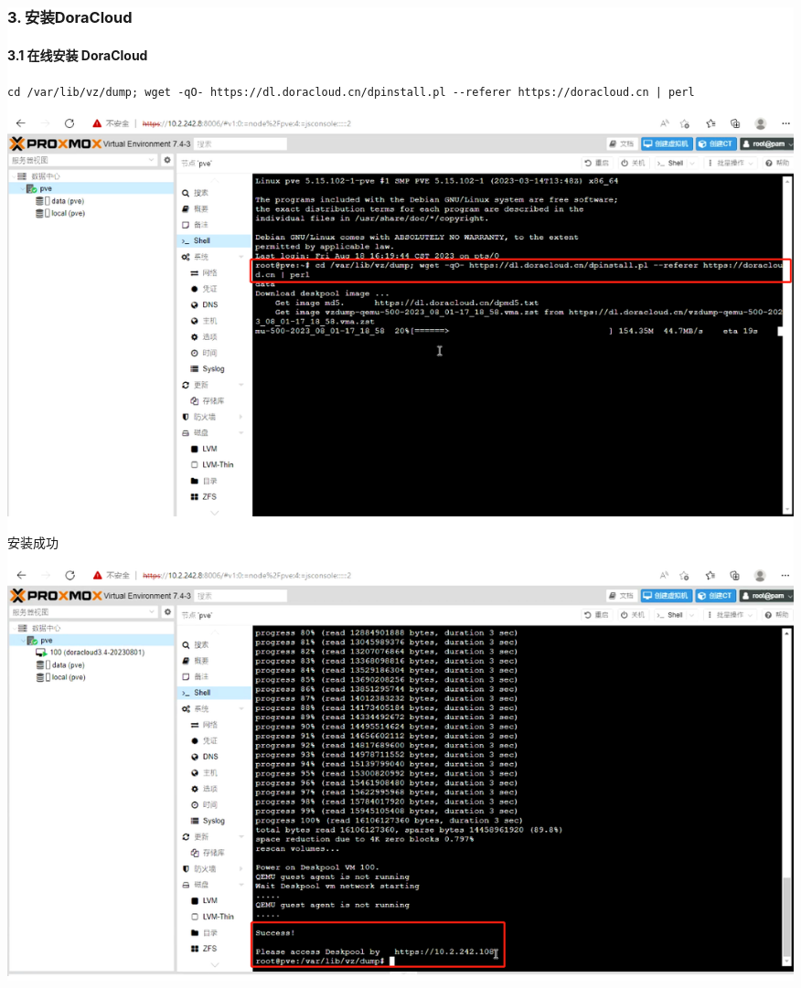 ### 3. 安装DoraCloud
#### 3.1 在线安装 DoraCloud
```
cd /var/lib/vz/dump; wget -qO- https://dl.doracloud.cn/dpinstall.pl --referer https://doracloud.cn | perl
``` 

![输入图片说明](images/eclass_3_1.png)

安装成功

![输入图片说明](images/eclass_3_3.png)
